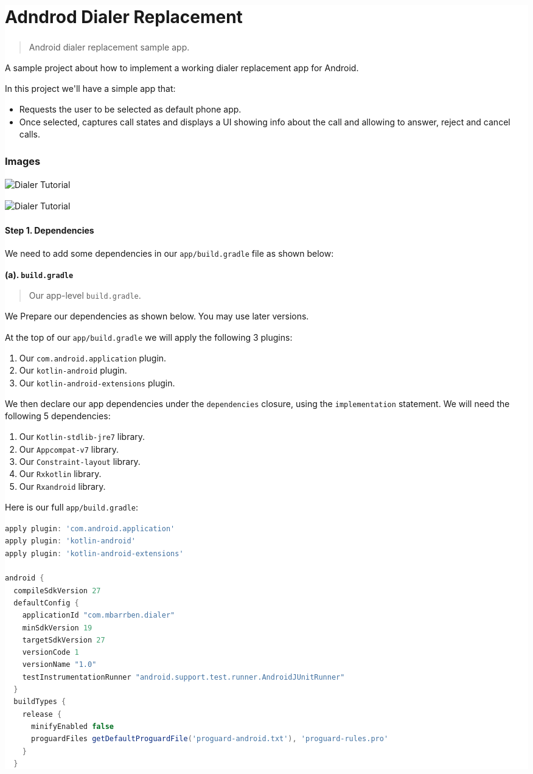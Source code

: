 # Adndrod Dialer Replacement

>  Android dialer replacement sample app.


A sample project about how to implement a working dialer replacement app for Android.

In this project we'll have a simple app that:

- Requests the user to be selected as default phone app.
- Once selected, captures call states and displays a UI showing info about the call and allowing to answer, reject and cancel calls.

### Images

![Dialer Tutorial](https://github.com/mbarrben/android_dialer_replacement/raw/master/media/default_dialer_dialog.png)

![Dialer Tutorial](https://github.com/mbarrben/android_dialer_replacement/raw/master/media/incoming_call.png)


#### Step 1. Dependencies

We need to add some dependencies in our `app/build.gradle` file as shown below:


**(a). `build.gradle`**

> Our app-level `build.gradle`.

We Prepare our dependencies as shown below. You may use later versions.

At the top of our `app/build.gradle` we will apply the following 3 plugins:

1. Our `com.android.application` plugin.
2. Our `kotlin-android` plugin.
3. Our `kotlin-android-extensions` plugin.

We then declare our app dependencies under the `dependencies` closure, using the `implementation` statement. We will need the following 5 dependencies:

1. Our `Kotlin-stdlib-jre7` library.
2. Our `Appcompat-v7` library.
3. Our `Constraint-layout` library.
4. Our `Rxkotlin` library.
5. Our `Rxandroid` library.

Here is our full `app/build.gradle`:

```groovy
apply plugin: 'com.android.application'
apply plugin: 'kotlin-android'
apply plugin: 'kotlin-android-extensions'

android {
  compileSdkVersion 27
  defaultConfig {
    applicationId "com.mbarrben.dialer"
    minSdkVersion 19
    targetSdkVersion 27
    versionCode 1
    versionName "1.0"
    testInstrumentationRunner "android.support.test.runner.AndroidJUnitRunner"
  }
  buildTypes {
    release {
      minifyEnabled false
      proguardFiles getDefaultProguardFile('proguard-android.txt'), 'proguard-rules.pro'
    }
  }
```